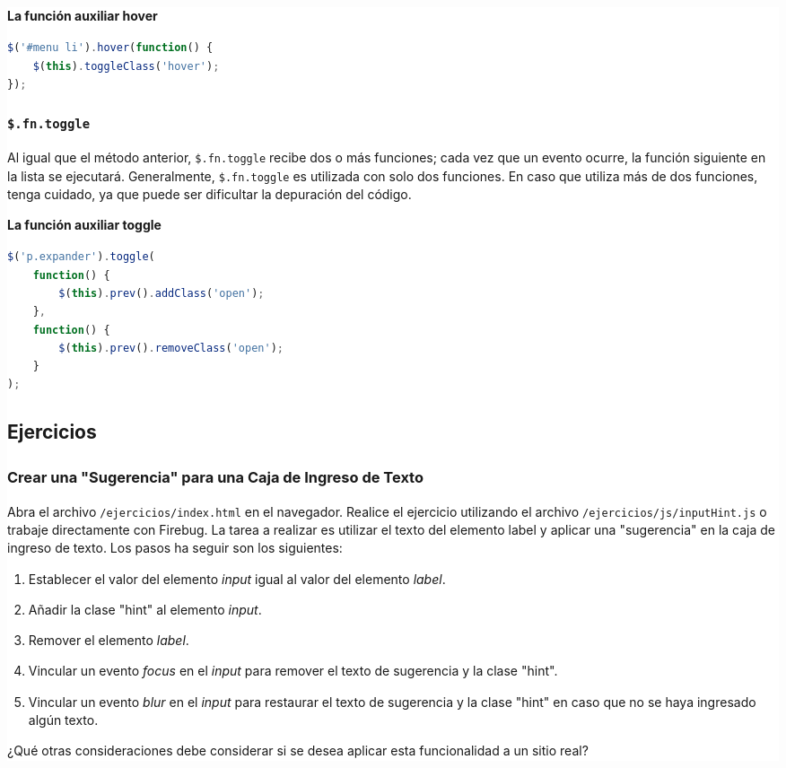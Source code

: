 
**La función auxiliar hover**

```javascript
$('#menu li').hover(function() {
    $(this).toggleClass('hover');
});
```



### `$.fn.toggle`

Al igual que el método anterior, `$.fn.toggle` recibe dos o más funciones; cada vez que un evento ocurre, la función siguiente en la lista se ejecutará. Generalmente, `$.fn.toggle` es utilizada con solo dos funciones. En caso que utiliza más de dos funciones, tenga cuidado, ya que puede ser dificultar la depuración del código.


**La función auxiliar toggle**

```javascript
$('p.expander').toggle(
    function() {
        $(this).prev().addClass('open');
    },
    function() {
        $(this).prev().removeClass('open');
    }
);
```



## Ejercicios



### Crear una "Sugerencia" para una Caja de Ingreso de Texto

Abra el archivo `/ejercicios/index.html` en el navegador. Realice el ejercicio utilizando el archivo `/ejercicios/js/inputHint.js` o trabaje directamente con Firebug. La tarea a realizar es utilizar el texto del elemento label y aplicar una "sugerencia" en la caja de ingreso de texto. Los pasos ha seguir son los siguientes:

1.  Establecer el valor del elemento *input* igual al valor del elemento *label*.

2.  Añadir la clase "hint" al elemento *input*.

3.  Remover el elemento *label*.

4.  Vincular un evento *focus* en el *input* para remover el texto de sugerencia y la clase "hint".

5.  Vincular un evento *blur* en el *input* para restaurar el texto de sugerencia y la clase "hint" en caso que no se haya ingresado algún texto.

¿Qué otras consideraciones debe considerar si se desea aplicar esta funcionalidad a un sitio real?

